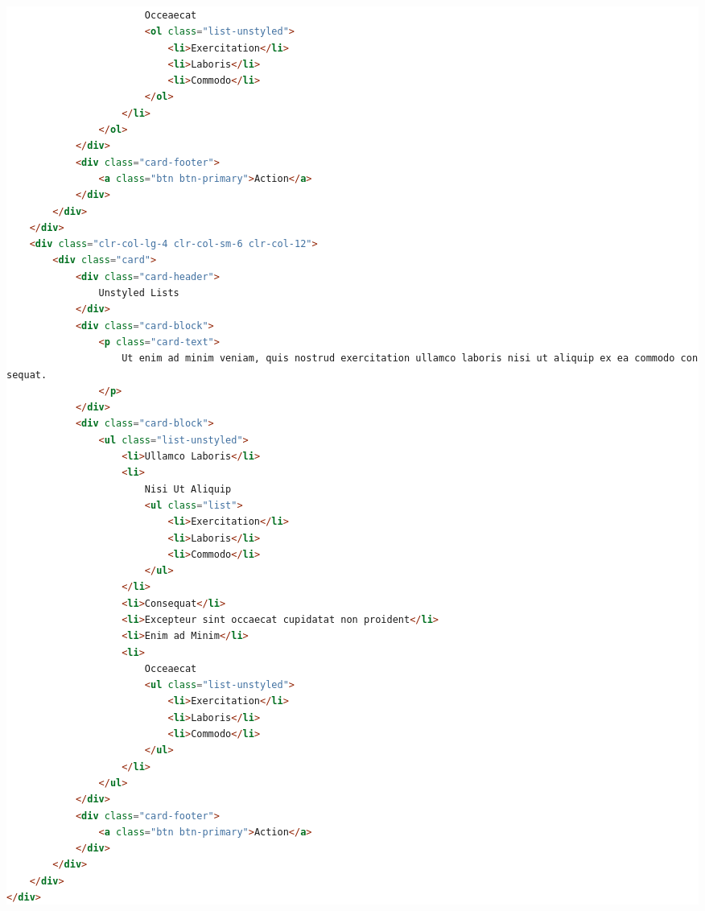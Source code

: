 ```html
                        Occeaecat
                        <ol class="list-unstyled">
                            <li>Exercitation</li>
                            <li>Laboris</li>
                            <li>Commodo</li>
                        </ol>
                    </li>
                </ol>
            </div>
            <div class="card-footer">
                <a class="btn btn-primary">Action</a>
            </div>
        </div>
    </div>
    <div class="clr-col-lg-4 clr-col-sm-6 clr-col-12">
        <div class="card">
            <div class="card-header">
                Unstyled Lists
            </div>
            <div class="card-block">
                <p class="card-text">
                    Ut enim ad minim veniam, quis nostrud exercitation ullamco laboris nisi ut aliquip ex ea commodo consequat.
                </p>
            </div>
            <div class="card-block">
                <ul class="list-unstyled">
                    <li>Ullamco Laboris</li>
                    <li>
                        Nisi Ut Aliquip
                        <ul class="list">
                            <li>Exercitation</li>
                            <li>Laboris</li>
                            <li>Commodo</li>
                        </ul>
                    </li>
                    <li>Consequat</li>
                    <li>Excepteur sint occaecat cupidatat non proident</li>
                    <li>Enim ad Minim</li>
                    <li>
                        Occeaecat
                        <ul class="list-unstyled">
                            <li>Exercitation</li>
                            <li>Laboris</li>
                            <li>Commodo</li>
                        </ul>
                    </li>
                </ul>
            </div>
            <div class="card-footer">
                <a class="btn btn-primary">Action</a>
            </div>
        </div>
    </div>
</div>
```
